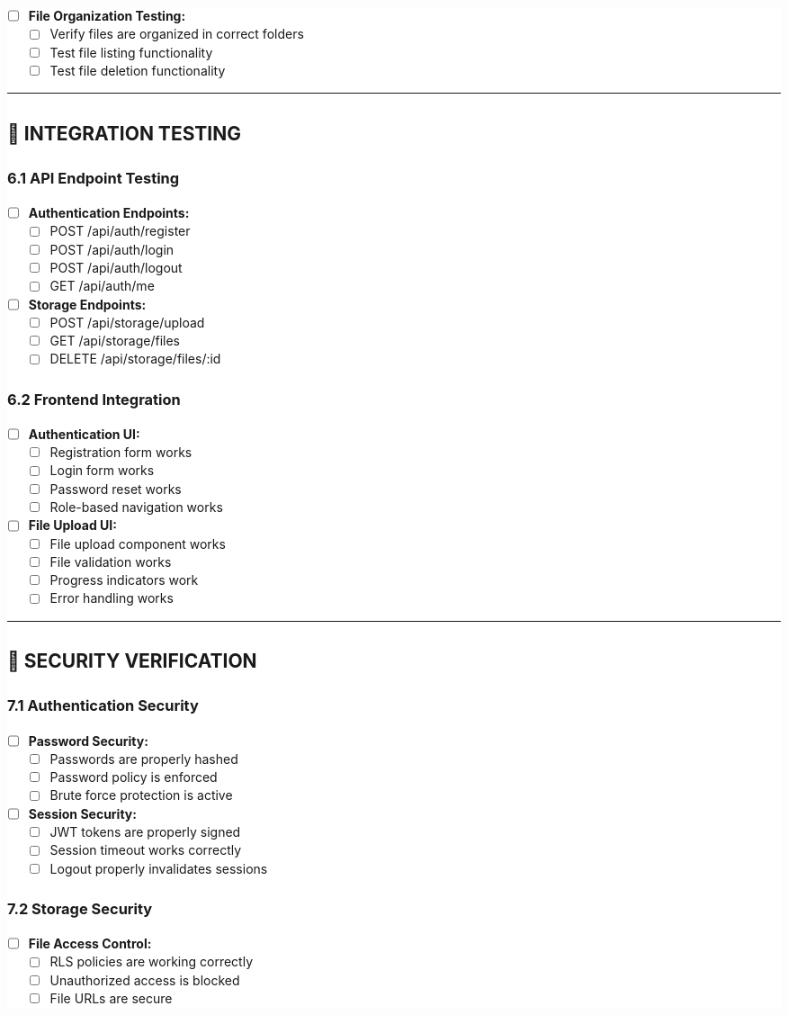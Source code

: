 - [ ] **File Organization Testing:**
  - [ ] Verify files are organized in correct folders
  - [ ] Test file listing functionality
  - [ ] Test file deletion functionality

---

## 🔧 INTEGRATION TESTING

### **6.1 API Endpoint Testing**
- [ ] **Authentication Endpoints:**
  - [ ] POST /api/auth/register
  - [ ] POST /api/auth/login
  - [ ] POST /api/auth/logout
  - [ ] GET /api/auth/me

- [ ] **Storage Endpoints:**
  - [ ] POST /api/storage/upload
  - [ ] GET /api/storage/files
  - [ ] DELETE /api/storage/files/:id

### **6.2 Frontend Integration**
- [ ] **Authentication UI:**
  - [ ] Registration form works
  - [ ] Login form works
  - [ ] Password reset works
  - [ ] Role-based navigation works

- [ ] **File Upload UI:**
  - [ ] File upload component works
  - [ ] File validation works
  - [ ] Progress indicators work
  - [ ] Error handling works

---

## 🚨 SECURITY VERIFICATION

### **7.1 Authentication Security**
- [ ] **Password Security:**
  - [ ] Passwords are properly hashed
  - [ ] Password policy is enforced
  - [ ] Brute force protection is active

- [ ] **Session Security:**
  - [ ] JWT tokens are properly signed
  - [ ] Session timeout works correctly
  - [ ] Logout properly invalidates sessions

### **7.2 Storage Security**
- [ ] **File Access Control:**
  - [ ] RLS policies are working correctly
  - [ ] Unauthorized access is blocked
  - [ ] File URLs are secure
